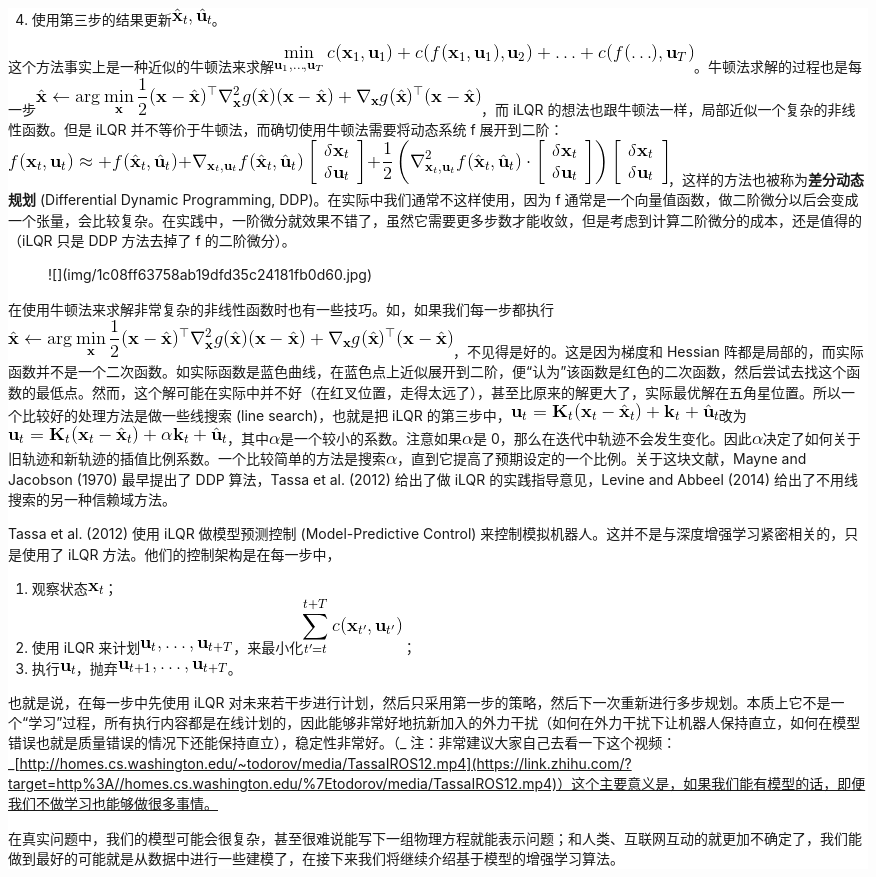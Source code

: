 4.  使用第三步的结果更新![](img/51b0855b9a7f2f5d2d44b5ba9f275a16.jpg)。

这个方法事实上是一种近似的牛顿法来求解![](img/1d23ede5053008d7db880a180b7f7cff.jpg)。牛顿法求解的过程也是每一步![](img/fc4951180627f83da0765ea266e6b18d.jpg)，而 iLQR 的想法也跟牛顿法一样，局部近似一个复杂的非线性函数。但是 iLQR 并不等价于牛顿法，而确切使用牛顿法需要将动态系统 f 展开到二阶：![](img/3b9fa0f5fd5834ea978f395dcac5d7d6.jpg)，这样的方法也被称为**差分动态规划** (Differential Dynamic Programming, DDP)。在实际中我们通常不这样使用，因为 f 通常是一个向量值函数，做二阶微分以后会变成一个张量，会比较复杂。在实践中，一阶微分就效果不错了，虽然它需要更多步数才能收敛，但是考虑到计算二阶微分的成本，还是值得的（iLQR 只是 DDP 方法去掉了 f 的二阶微分）。

<figure>![](img/1c08ff63758ab19dfd35c24181fb0d60.jpg)</figure>

在使用牛顿法来求解非常复杂的非线性函数时也有一些技巧。如，如果我们每一步都执行![](img/fc4951180627f83da0765ea266e6b18d.jpg)，不见得是好的。这是因为梯度和 Hessian 阵都是局部的，而实际函数并不是一个二次函数。如实际函数是蓝色曲线，在蓝色点上近似展开到二阶，便“认为”该函数是红色的二次函数，然后尝试去找这个函数的最低点。然而，这个解可能在实际中并不好（在红叉位置，走得太远了），甚至比原来的解更大了，实际最优解在五角星位置。所以一个比较好的处理方法是做一些线搜索 (line search)，也就是把 iLQR 的第三步中，![](img/9845666762ee0a2ca62338790529bd65.jpg)改为![](img/d6609e668dbe1a9022dffecb50120404.jpg)，其中![](img/82005cc2e0087e2a52c7e43df4a19a00.jpg)是一个较小的系数。注意如果![](img/82005cc2e0087e2a52c7e43df4a19a00.jpg)是 0，那么在迭代中轨迹不会发生变化。因此![](img/82005cc2e0087e2a52c7e43df4a19a00.jpg)决定了如何关于旧轨迹和新轨迹的插值比例系数。一个比较简单的方法是搜索![](img/82005cc2e0087e2a52c7e43df4a19a00.jpg)，直到它提高了预期设定的一个比例。关于这块文献，Mayne and Jacobson (1970) 最早提出了 DDP 算法，Tassa et al. (2012) 给出了做 iLQR 的实践指导意见，Levine and Abbeel (2014) 给出了不用线搜索的另一种信赖域方法。

Tassa et al. (2012) 使用 iLQR 做模型预测控制 (Model-Predictive Control) 来控制模拟机器人。这并不是与深度增强学习紧密相关的，只是使用了 iLQR 方法。他们的控制架构是在每一步中，

1.  观察状态![](img/f0017ba74157ab6dcc71add24224bad2.jpg)；
2.  使用 iLQR 来计划![](img/3847044b8f3b76dafa5be88a4ae3bcd3.jpg)，来最小化![](img/c1ad9ea26e494612965253539807b189.jpg)；
3.  执行![](img/73c613b5fd668889d500bfc284cbc5ca.jpg)，抛弃![](img/a24f6c1417e09ddc14c4f2dc77d3393a.jpg)。

也就是说，在每一步中先使用 iLQR 对未来若干步进行计划，然后只采用第一步的策略，然后下一次重新进行多步规划。本质上它不是一个“学习”过程，所有执行内容都是在线计划的，因此能够非常好地抗新加入的外力干扰（如何在外力干扰下让机器人保持直立，如何在模型错误也就是质量错误的情况下还能保持直立），稳定性非常好。（_ 注：非常建议大家自己去看一下这个视频：_[http://homes.cs.washington.edu/~todorov/media/TassaIROS12.mp4](https://link.zhihu.com/?target=http%3A//homes.cs.washington.edu/%7Etodorov/media/TassaIROS12.mp4)）这个主要意义是，如果我们能有模型的话，即便我们不做学习也能够做很多事情。

在真实问题中，我们的模型可能会很复杂，甚至很难说能写下一组物理方程就能表示问题；和人类、互联网互动的就更加不确定了，我们能做到最好的可能就是从数据中进行一些建模了，在接下来我们将继续介绍基于模型的增强学习算法。